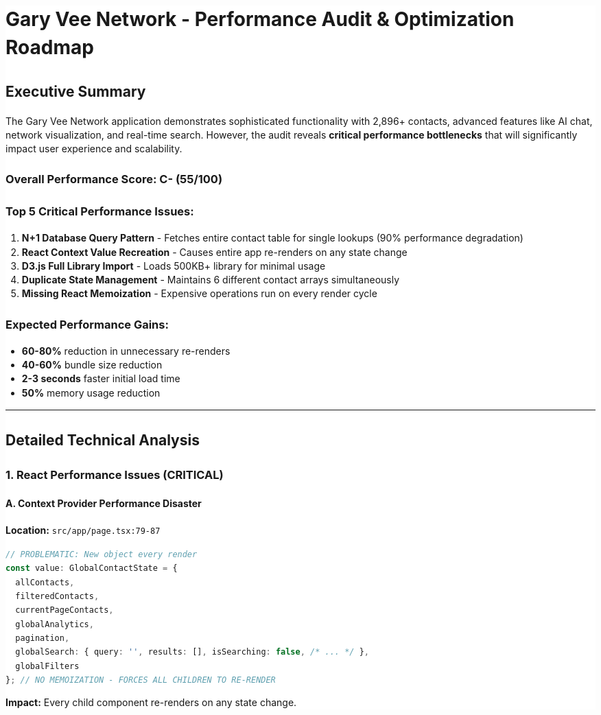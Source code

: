 # Gary Vee Network - Performance Audit & Optimization Roadmap

## Executive Summary

The Gary Vee Network application demonstrates sophisticated functionality with 2,896+ contacts, advanced features like AI chat, network visualization, and real-time search. However, the audit reveals **critical performance bottlenecks** that will significantly impact user experience and scalability.

### Overall Performance Score: **C- (55/100)**

### Top 5 Critical Performance Issues:
1. **N+1 Database Query Pattern** - Fetches entire contact table for single lookups (90% performance degradation)
2. **React Context Value Recreation** - Causes entire app re-renders on any state change
3. **D3.js Full Library Import** - Loads 500KB+ library for minimal usage
4. **Duplicate State Management** - Maintains 6 different contact arrays simultaneously
5. **Missing React Memoization** - Expensive operations run on every render cycle

### Expected Performance Gains:
- **60-80%** reduction in unnecessary re-renders
- **40-60%** bundle size reduction
- **2-3 seconds** faster initial load time
- **50%** memory usage reduction

---

## Detailed Technical Analysis

### 1. React Performance Issues (CRITICAL)

#### **A. Context Provider Performance Disaster**
**Location:** `src/app/page.tsx:79-87`

```typescript
// PROBLEMATIC: New object every render
const value: GlobalContactState = {
  allContacts,
  filteredContacts,
  currentPageContacts,
  globalAnalytics,
  pagination,
  globalSearch: { query: '', results: [], isSearching: false, /* ... */ },
  globalFilters
}; // NO MEMOIZATION - FORCES ALL CHILDREN TO RE-RENDER
```

**Impact:** Every child component re-renders on any state change.
